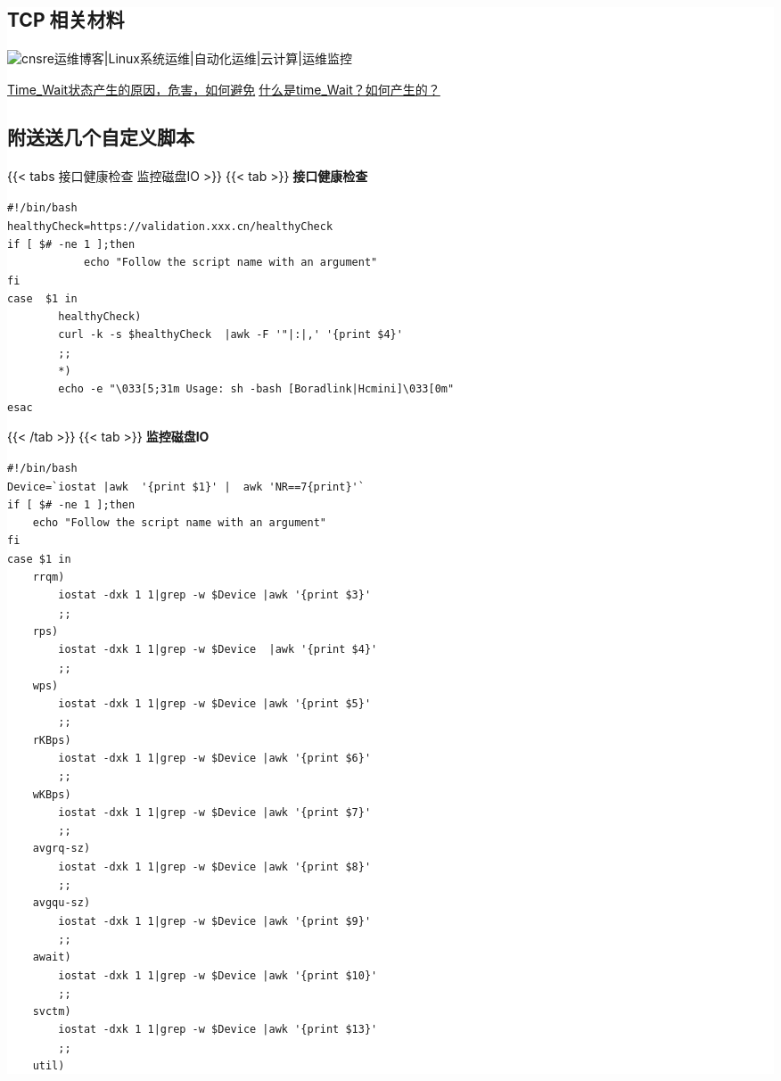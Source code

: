 ## TCP 相关材料
![cnsre运维博客|Linux系统运维|自动化运维|云计算|运维监控](https://cn-north-1-image.s3.cn-north-1.amazonaws.com.cn/cnsre/cnsre/20210425132048.png)

[Time_Wait状态产生的原因，危害，如何避免](https://blog.csdn.net/huangyimo/article/details/81505558)
[什么是time_Wait？如何产生的？](https://blog.csdn.net/qq_26674507/article/details/89489027)

## 附送送几个自定义脚本

{{< tabs 接口健康检查 监控磁盘IO  >}}
{{< tab >}}
**接口健康检查**
```shell
#!/bin/bash
healthyCheck=https://validation.xxx.cn/healthyCheck
if [ $# -ne 1 ];then
            echo "Follow the script name with an argument"
fi
case  $1 in
        healthyCheck)
        curl -k -s $healthyCheck  |awk -F '"|:|,' '{print $4}'
        ;;
        *)
        echo -e "\033[5;31m Usage: sh -bash [Boradlink|Hcmini]\033[0m"
esac
```
{{< /tab >}}
{{< tab >}}
**监控磁盘IO**
```shell
#!/bin/bash
Device=`iostat |awk  '{print $1}' |  awk 'NR==7{print}'` 
if [ $# -ne 1 ];then
    echo "Follow the script name with an argument"
fi
case $1 in
    rrqm)
        iostat -dxk 1 1|grep -w $Device |awk '{print $3}'
        ;;
    rps)
        iostat -dxk 1 1|grep -w $Device  |awk '{print $4}'
        ;;
    wps)
        iostat -dxk 1 1|grep -w $Device |awk '{print $5}'
        ;;
    rKBps)
        iostat -dxk 1 1|grep -w $Device |awk '{print $6}'
        ;;
    wKBps)
        iostat -dxk 1 1|grep -w $Device |awk '{print $7}'
        ;;
    avgrq-sz)
        iostat -dxk 1 1|grep -w $Device |awk '{print $8}'
        ;;
    avgqu-sz)
        iostat -dxk 1 1|grep -w $Device |awk '{print $9}'
        ;;
    await)
        iostat -dxk 1 1|grep -w $Device |awk '{print $10}'
        ;;
    svctm)
        iostat -dxk 1 1|grep -w $Device |awk '{print $13}'
        ;;
    util)
```
